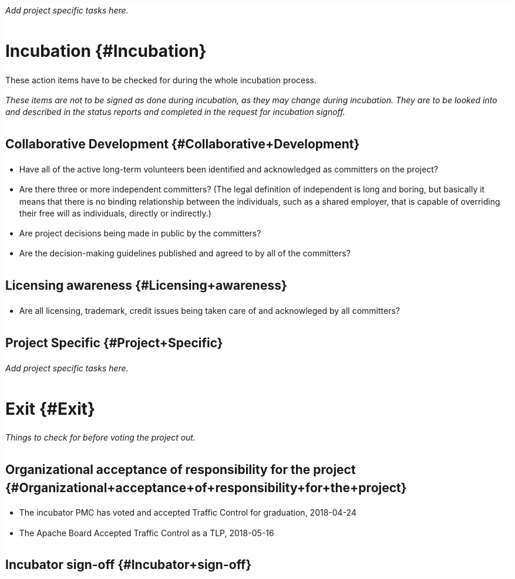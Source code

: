  _Add project specific tasks here._ 


# Incubation {#Incubation}

These action items have to be checked for during the whole incubation process.


 _These items are not to be signed as done during incubation, as they may change during incubation._  _They are to be looked into and described in the status reports and completed in the request for incubation signoff._ 


## Collaborative Development {#Collaborative+Development}


- Have all of the active long-term volunteers been identified and acknowledged as committers on the project?

- Are there three or more independent committers? (The legal definition of independent is long and boring, but basically it means that there is no binding relationship between the individuals, such as a shared employer, that is capable of overriding their free will as individuals, directly or indirectly.)

- Are project decisions being made in public by the committers?

- Are the decision-making guidelines published and agreed to by all of the committers?

## Licensing awareness {#Licensing+awareness}


- Are all licensing, trademark, credit issues being taken care of and acknowleged by all committers?

## Project Specific {#Project+Specific}

 _Add project specific tasks here._ 


# Exit {#Exit}

 _Things to check for before voting the project out._ 


## Organizational acceptance of responsibility for the project {#Organizational+acceptance+of+responsibility+for+the+project}


- The incubator PMC has voted and accepted Traffic Control for graduation, 2018-04-24

- The Apache Board Accepted Traffic Control as a TLP, 2018-05-16

## Incubator sign-off {#Incubator+sign-off}

